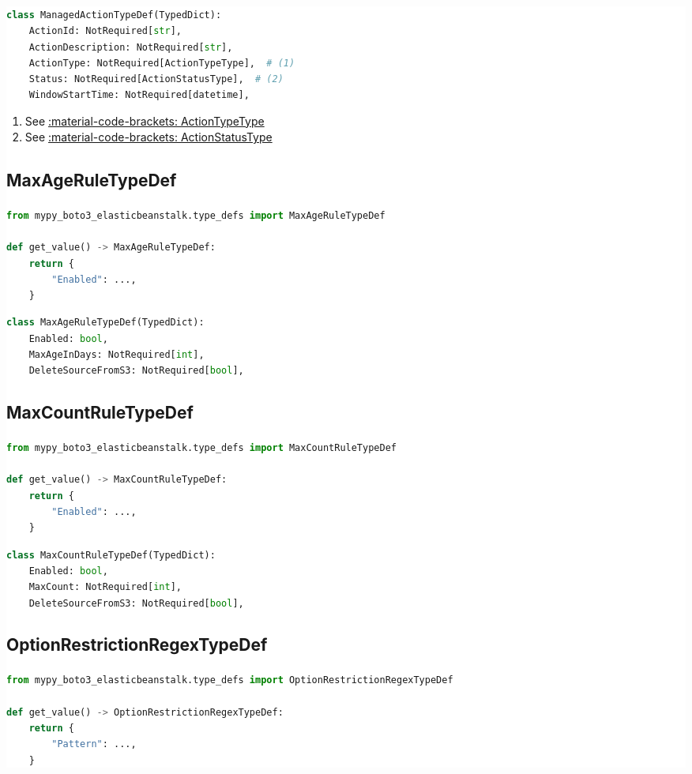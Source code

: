 ```python title="Definition"
class ManagedActionTypeDef(TypedDict):
    ActionId: NotRequired[str],
    ActionDescription: NotRequired[str],
    ActionType: NotRequired[ActionTypeType],  # (1)
    Status: NotRequired[ActionStatusType],  # (2)
    WindowStartTime: NotRequired[datetime],
```

1. See [:material-code-brackets: ActionTypeType](./literals.md#actiontypetype) 
2. See [:material-code-brackets: ActionStatusType](./literals.md#actionstatustype) 
## MaxAgeRuleTypeDef

```python title="Usage Example"
from mypy_boto3_elasticbeanstalk.type_defs import MaxAgeRuleTypeDef

def get_value() -> MaxAgeRuleTypeDef:
    return {
        "Enabled": ...,
    }
```

```python title="Definition"
class MaxAgeRuleTypeDef(TypedDict):
    Enabled: bool,
    MaxAgeInDays: NotRequired[int],
    DeleteSourceFromS3: NotRequired[bool],
```

## MaxCountRuleTypeDef

```python title="Usage Example"
from mypy_boto3_elasticbeanstalk.type_defs import MaxCountRuleTypeDef

def get_value() -> MaxCountRuleTypeDef:
    return {
        "Enabled": ...,
    }
```

```python title="Definition"
class MaxCountRuleTypeDef(TypedDict):
    Enabled: bool,
    MaxCount: NotRequired[int],
    DeleteSourceFromS3: NotRequired[bool],
```

## OptionRestrictionRegexTypeDef

```python title="Usage Example"
from mypy_boto3_elasticbeanstalk.type_defs import OptionRestrictionRegexTypeDef

def get_value() -> OptionRestrictionRegexTypeDef:
    return {
        "Pattern": ...,
    }
```
